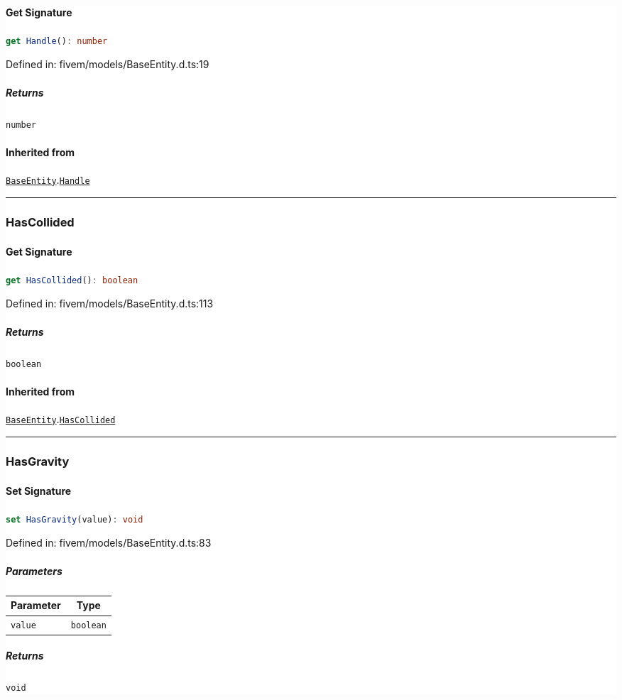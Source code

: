 #### Get Signature

```ts
get Handle(): number
```

Defined in: fivem/models/BaseEntity.d.ts:19

##### Returns

`number`

#### Inherited from

[`BaseEntity`](BaseEntity.md).[`Handle`](BaseEntity.md#handle-2)

***

### HasCollided

#### Get Signature

```ts
get HasCollided(): boolean
```

Defined in: fivem/models/BaseEntity.d.ts:113

##### Returns

`boolean`

#### Inherited from

[`BaseEntity`](BaseEntity.md).[`HasCollided`](BaseEntity.md#hascollided)

***

### HasGravity

#### Set Signature

```ts
set HasGravity(value): void
```

Defined in: fivem/models/BaseEntity.d.ts:83

##### Parameters

| Parameter | Type |
| ------ | ------ |
| `value` | `boolean` |

##### Returns

`void`
